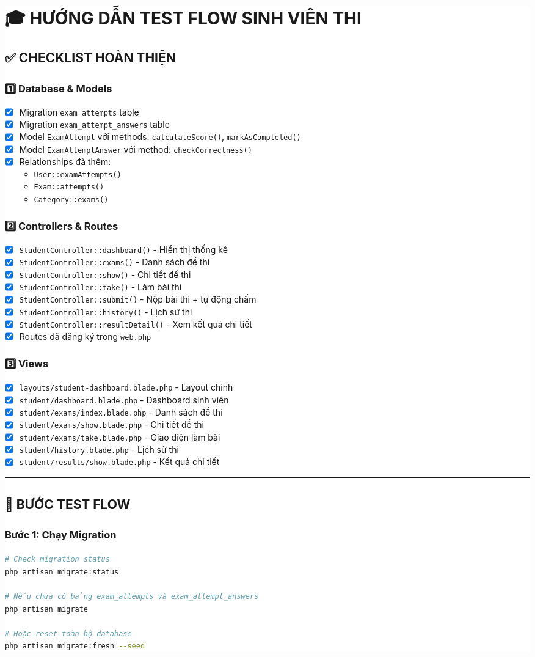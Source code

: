 # 🎓 HƯỚNG DẪN TEST FLOW SINH VIÊN THI

## ✅ CHECKLIST HOÀN THIỆN

### 1️⃣ Database & Models
- [x] Migration `exam_attempts` table
- [x] Migration `exam_attempt_answers` table  
- [x] Model `ExamAttempt` với methods: `calculateScore()`, `markAsCompleted()`
- [x] Model `ExamAttemptAnswer` với method: `checkCorrectness()`
- [x] Relationships đã thêm:
  - `User::examAttempts()`
  - `Exam::attempts()`
  - `Category::exams()`

### 2️⃣ Controllers & Routes
- [x] `StudentController::dashboard()` - Hiển thị thống kê
- [x] `StudentController::exams()` - Danh sách đề thi
- [x] `StudentController::show()` - Chi tiết đề thi
- [x] `StudentController::take()` - Làm bài thi
- [x] `StudentController::submit()` - Nộp bài thi + tự động chấm
- [x] `StudentController::history()` - Lịch sử thi
- [x] `StudentController::resultDetail()` - Xem kết quả chi tiết
- [x] Routes đã đăng ký trong `web.php`

### 3️⃣ Views
- [x] `layouts/student-dashboard.blade.php` - Layout chính
- [x] `student/dashboard.blade.php` - Dashboard sinh viên
- [x] `student/exams/index.blade.php` - Danh sách đề thi
- [x] `student/exams/show.blade.php` - Chi tiết đề thi
- [x] `student/exams/take.blade.php` - Giao diện làm bài
- [x] `student/history.blade.php` - Lịch sử thi
- [x] `student/results/show.blade.php` - Kết quả chi tiết

---

## 🧪 BƯỚC TEST FLOW

### Bước 1: Chạy Migration
```bash
# Check migration status
php artisan migrate:status

# Nếu chưa có bảng exam_attempts và exam_attempt_answers
php artisan migrate

# Hoặc reset toàn bộ database
php artisan migrate:fresh --seed
```

